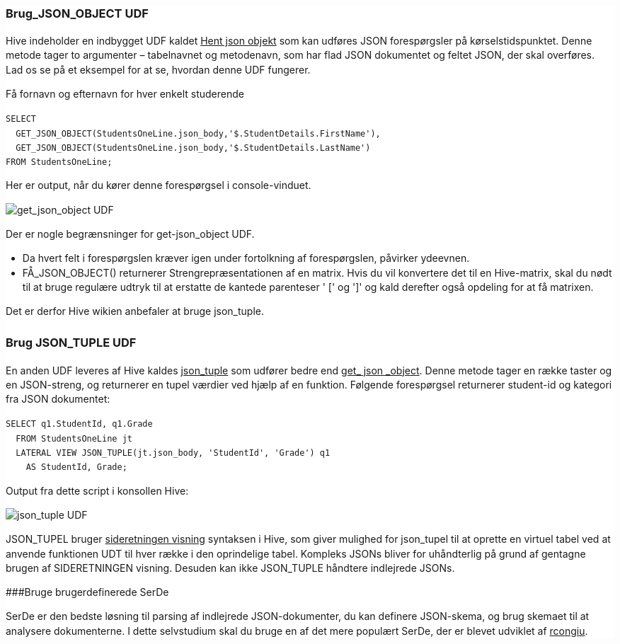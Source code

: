 ### <a name="use-the-getjsonobject-udf"></a>Brug\_JSON_OBJECT UDF
Hive indeholder en indbygget UDF kaldet [Hent json objekt](https://cwiki.apache.org/confluence/display/Hive/LanguageManual+UDF#LanguageManualUDF-get_json_object) som kan udføres JSON forespørgsler på kørselstidspunktet. Denne metode tager to argumenter – tabelnavnet og metodenavn, som har flad JSON dokumentet og feltet JSON, der skal overføres. Lad os se på et eksempel for at se, hvordan denne UDF fungerer.

Få fornavn og efternavn for hver enkelt studerende

    SELECT
      GET_JSON_OBJECT(StudentsOneLine.json_body,'$.StudentDetails.FirstName'),
      GET_JSON_OBJECT(StudentsOneLine.json_body,'$.StudentDetails.LastName')
    FROM StudentsOneLine;

Her er output, når du kører denne forespørgsel i console-vinduet.

![get_json_object UDF][image-hdi-hivejson-getjsonobject]

Der er nogle begrænsninger for get-json_object UDF.

- Da hvert felt i forespørgslen kræver igen under fortolkning af forespørgslen, påvirker ydeevnen.
- FÅ\_JSON_OBJECT() returnerer Strengrepræsentationen af en matrix. Hvis du vil konvertere det til en Hive-matrix, skal du nødt til at bruge regulære udtryk til at erstatte de kantede parenteser ' [' og ']' og kald derefter også opdeling for at få matrixen.


Det er derfor Hive wikien anbefaler at bruge json_tuple.  

### <a name="use-the-jsontuple-udf"></a>Brug JSON_TUPLE UDF

En anden UDF leveres af Hive kaldes [json_tuple](https://cwiki.apache.org/confluence/display/Hive/LanguageManual+UDF#LanguageManualUDF-json_tuple) som udfører bedre end [get_ json _object](https://cwiki.apache.org/confluence/display/Hive/LanguageManual+UDF#LanguageManualUDF-get_json_object). Denne metode tager en række taster og en JSON-streng, og returnerer en tupel værdier ved hjælp af en funktion. Følgende forespørgsel returnerer student-id og kategori fra JSON dokumentet:

    SELECT q1.StudentId, q1.Grade
      FROM StudentsOneLine jt
      LATERAL VIEW JSON_TUPLE(jt.json_body, 'StudentId', 'Grade') q1
        AS StudentId, Grade;

Output fra dette script i konsollen Hive:

![json_tuple UDF][image-hdi-hivejson-jsontuple]

JSON\_TUPEL bruger [sideretningen visning](https://cwiki.apache.org/confluence/display/Hive/LanguageManual+LateralView) syntaksen i Hive, som giver mulighed for json\_tupel til at oprette en virtuel tabel ved at anvende funktionen UDT til hver række i den oprindelige tabel.  Kompleks JSONs bliver for uhåndterlig på grund af gentagne brugen af SIDERETNINGEN visning. Desuden kan ikke JSON_TUPLE håndtere indlejrede JSONs.


###<a name="use-custom-serde"></a>Bruge brugerdefinerede SerDe

SerDe er den bedste løsning til parsing af indlejrede JSON-dokumenter, du kan definere JSON-skema, og brug skemaet til at analysere dokumenterne. I dette selvstudium skal du bruge en af det mere populært SerDe, der er blevet udviklet af [rcongiu](https://github.com/rcongiu).


[hdinsight-python]: hdinsight-python.md
[image-hdi-hivejson-flatten]: ./media/hdinsight-using-json-in-hive/flatten.png
[image-hdi-hivejson-getjsonobject]: ./media/hdinsight-using-json-in-hive/getjsonobject.png
[image-hdi-hivejson-jsontuple]: ./media/hdinsight-using-json-in-hive/jsontuple.png
[image-hdi-hivejson-jdk]: ./media/hdinsight-using-json-in-hive/jdk.png
[image-hdi-hivejson-maven]: ./media/hdinsight-using-json-in-hive/maven.png
[image-hdi-hivejson-serde]: ./media/hdinsight-using-json-in-hive/serde.png
[image-hdi-hivejson-addjar]: ./media/hdinsight-using-json-in-hive/addjar.png
[image-hdi-hivejson-serde_query1]: ./media/hdinsight-using-json-in-hive/serde_query1.png
[image-hdi-hivejson-serde_query2]: ./media/hdinsight-using-json-in-hive/serde_query2.png
[image-hdi-hivejson-serde_query3]: ./media/hdinsight-using-json-in-hive/serde_query3.png
[image-hdi-hivejson-serde_result]: ./media/hdinsight-using-json-in-hive/serde_result.png